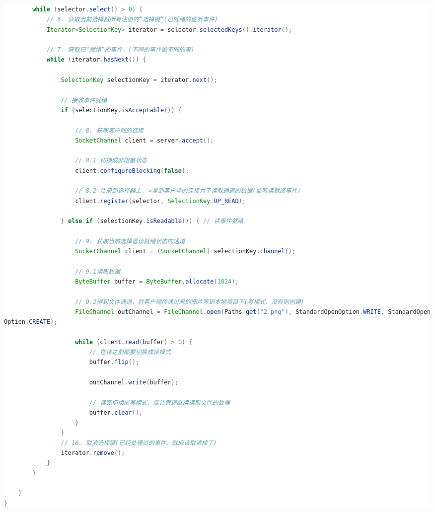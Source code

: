 ```java
        while (selector.select() > 0) {
            // 6. 获取当前选择器所有注册的“选择键”(已就绪的监听事件)
            Iterator<SelectionKey> iterator = selector.selectedKeys().iterator();

            // 7. 获取已“就绪”的事件，(不同的事件做不同的事)
            while (iterator.hasNext()) {

                SelectionKey selectionKey = iterator.next();

                // 接收事件就绪
                if (selectionKey.isAcceptable()) {

                    // 8. 获取客户端的链接
                    SocketChannel client = server.accept();

                    // 8.1 切换成非阻塞状态
                    client.configureBlocking(false);

                    // 8.2 注册到选择器上-->拿到客户端的连接为了读取通道的数据(监听读就绪事件)
                    client.register(selector, SelectionKey.OP_READ);

                } else if (selectionKey.isReadable()) { // 读事件就绪

                    // 9. 获取当前选择器读就绪状态的通道
                    SocketChannel client = (SocketChannel) selectionKey.channel();

                    // 9.1读取数据
                    ByteBuffer buffer = ByteBuffer.allocate(1024);

                    // 9.2得到文件通道，将客户端传递过来的图片写到本地项目下(写模式、没有则创建)
                    FileChannel outChannel = FileChannel.open(Paths.get("2.png"), StandardOpenOption.WRITE, StandardOpenOption.CREATE);

                    while (client.read(buffer) > 0) {
                        // 在读之前都要切换成读模式
                        buffer.flip();

                        outChannel.write(buffer);

                        // 读完切换成写模式，能让管道继续读取文件的数据
                        buffer.clear();
                    }
                }
                // 10. 取消选择键(已经处理过的事件，就应该取消掉了)
                iterator.remove();
            }
        }

    }
}
```
